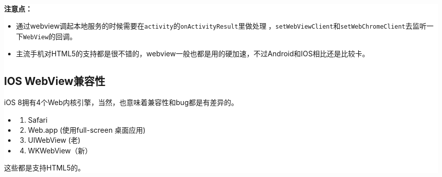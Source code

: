 
**注意点：**

 - 通过webview调起本地服务的时候需要在`activity`的`onActivityResult`里做处理 ，`setWebViewClient`和`setWebChromeClient`去监听一下`WebView`的回调。

 - 主流手机对HTML5的支持都是很不错的，webview一般也都是用的硬加速，不过Android和IOS相比还是比较卡。


## IOS WebView兼容性 ##

 iOS 8拥有4个Web内核引擎，当然，也意味着兼容性和bug都是有差异的。 

 - 1. Safari
 - 2. Web.app (使用full-screen 桌面应用)
 - 3. UIWebView (老)
 - 4. WKWebView（新）

这些都是支持HTML5的。